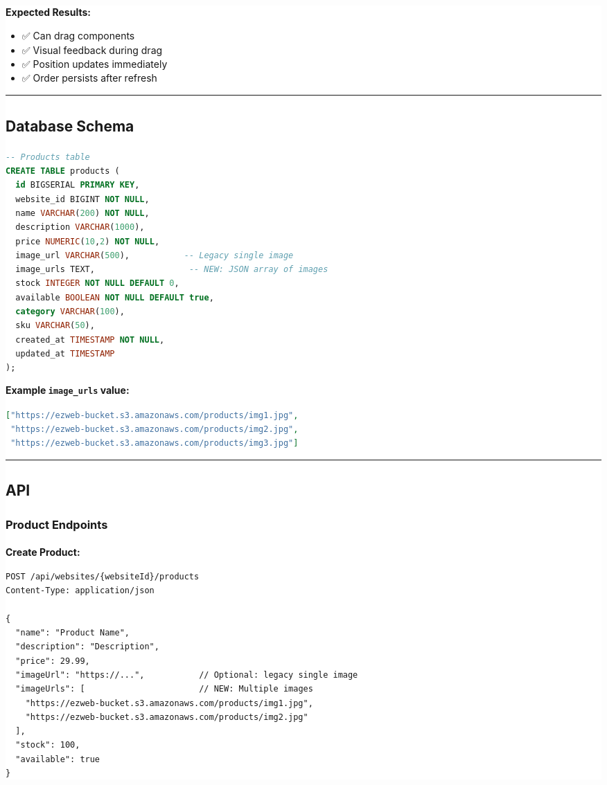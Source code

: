 **Expected Results:**
- ✅ Can drag components
- ✅ Visual feedback during drag
- ✅ Position updates immediately
- ✅ Order persists after refresh

---

## Database Schema

```sql
-- Products table
CREATE TABLE products (
  id BIGSERIAL PRIMARY KEY,
  website_id BIGINT NOT NULL,
  name VARCHAR(200) NOT NULL,
  description VARCHAR(1000),
  price NUMERIC(10,2) NOT NULL,
  image_url VARCHAR(500),           -- Legacy single image
  image_urls TEXT,                   -- NEW: JSON array of images
  stock INTEGER NOT NULL DEFAULT 0,
  available BOOLEAN NOT NULL DEFAULT true,
  category VARCHAR(100),
  sku VARCHAR(50),
  created_at TIMESTAMP NOT NULL,
  updated_at TIMESTAMP
);
```

**Example `image_urls` value:**
```json
["https://ezweb-bucket.s3.amazonaws.com/products/img1.jpg",
 "https://ezweb-bucket.s3.amazonaws.com/products/img2.jpg",
 "https://ezweb-bucket.s3.amazonaws.com/products/img3.jpg"]
```

---

## API

### Product Endpoints

**Create Product:**
```http
POST /api/websites/{websiteId}/products
Content-Type: application/json

{
  "name": "Product Name",
  "description": "Description",
  "price": 29.99,
  "imageUrl": "https://...",           // Optional: legacy single image
  "imageUrls": [                       // NEW: Multiple images
    "https://ezweb-bucket.s3.amazonaws.com/products/img1.jpg",
    "https://ezweb-bucket.s3.amazonaws.com/products/img2.jpg"
  ],
  "stock": 100,
  "available": true
}
```
